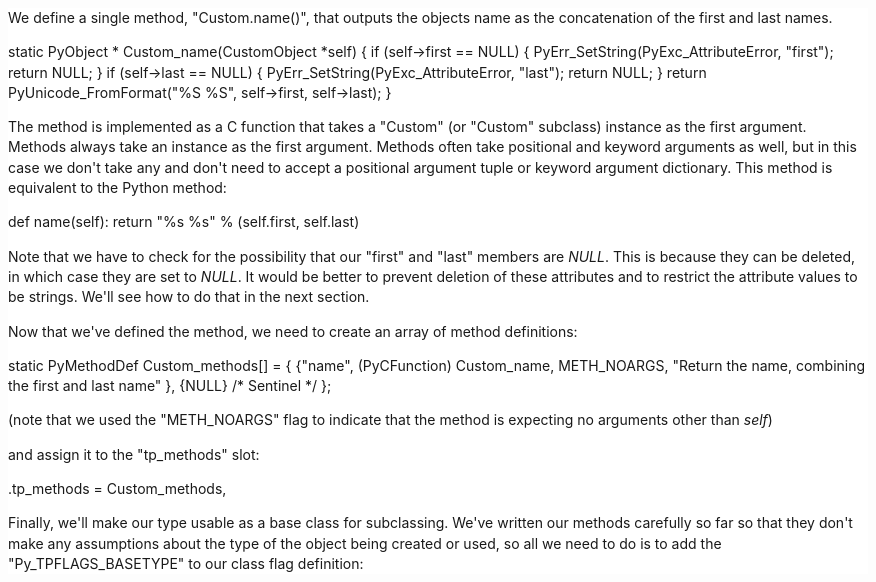 We define a single method, "Custom.name()", that outputs the objects
name as the concatenation of the first and last names.

   static PyObject *
   Custom_name(CustomObject *self)
   {
       if (self->first == NULL) {
           PyErr_SetString(PyExc_AttributeError, "first");
           return NULL;
       }
       if (self->last == NULL) {
           PyErr_SetString(PyExc_AttributeError, "last");
           return NULL;
       }
       return PyUnicode_FromFormat("%S %S", self->first, self->last);
   }

The method is implemented as a C function that takes a "Custom" (or
"Custom" subclass) instance as the first argument.  Methods always
take an instance as the first argument. Methods often take positional
and keyword arguments as well, but in this case we don't take any and
don't need to accept a positional argument tuple or keyword argument
dictionary. This method is equivalent to the Python method:

   def name(self):
       return "%s %s" % (self.first, self.last)

Note that we have to check for the possibility that our "first" and
"last" members are *NULL*.  This is because they can be deleted, in
which case they are set to *NULL*.  It would be better to prevent
deletion of these attributes and to restrict the attribute values to
be strings.  We'll see how to do that in the next section.

Now that we've defined the method, we need to create an array of
method definitions:

   static PyMethodDef Custom_methods[] = {
       {"name", (PyCFunction) Custom_name, METH_NOARGS,
        "Return the name, combining the first and last name"
       },
       {NULL}  /* Sentinel */
   };

(note that we used the "METH_NOARGS" flag to indicate that the method
is expecting no arguments other than *self*)

and assign it to the "tp_methods" slot:

   .tp_methods = Custom_methods,

Finally, we'll make our type usable as a base class for subclassing.
We've written our methods carefully so far so that they don't make any
assumptions about the type of the object being created or used, so all
we need to do is to add the "Py_TPFLAGS_BASETYPE" to our class flag
definition:
